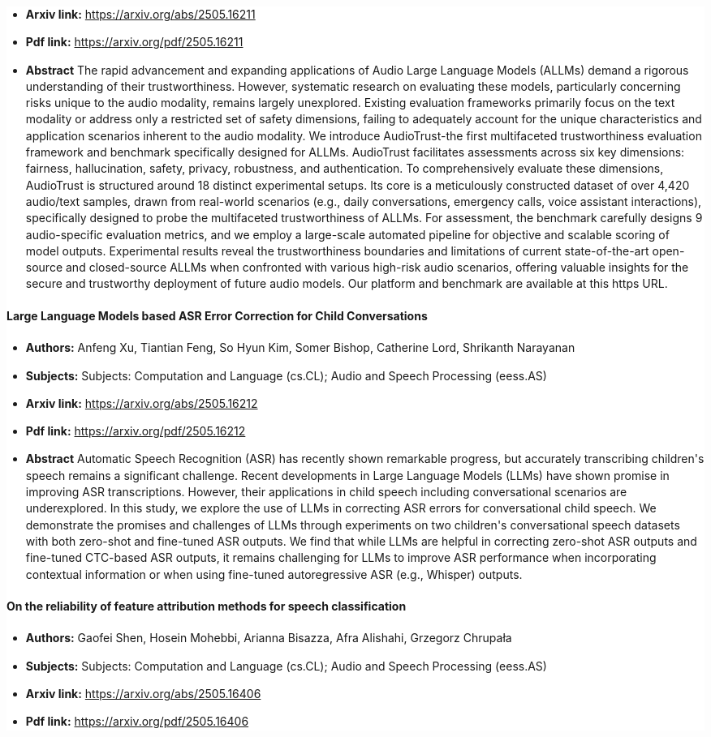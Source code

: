  - **Arxiv link:** https://arxiv.org/abs/2505.16211

 - **Pdf link:** https://arxiv.org/pdf/2505.16211

 - **Abstract**
 The rapid advancement and expanding applications of Audio Large Language Models (ALLMs) demand a rigorous understanding of their trustworthiness. However, systematic research on evaluating these models, particularly concerning risks unique to the audio modality, remains largely unexplored. Existing evaluation frameworks primarily focus on the text modality or address only a restricted set of safety dimensions, failing to adequately account for the unique characteristics and application scenarios inherent to the audio modality. We introduce AudioTrust-the first multifaceted trustworthiness evaluation framework and benchmark specifically designed for ALLMs. AudioTrust facilitates assessments across six key dimensions: fairness, hallucination, safety, privacy, robustness, and authentication. To comprehensively evaluate these dimensions, AudioTrust is structured around 18 distinct experimental setups. Its core is a meticulously constructed dataset of over 4,420 audio/text samples, drawn from real-world scenarios (e.g., daily conversations, emergency calls, voice assistant interactions), specifically designed to probe the multifaceted trustworthiness of ALLMs. For assessment, the benchmark carefully designs 9 audio-specific evaluation metrics, and we employ a large-scale automated pipeline for objective and scalable scoring of model outputs. Experimental results reveal the trustworthiness boundaries and limitations of current state-of-the-art open-source and closed-source ALLMs when confronted with various high-risk audio scenarios, offering valuable insights for the secure and trustworthy deployment of future audio models. Our platform and benchmark are available at this https URL.
#### Large Language Models based ASR Error Correction for Child Conversations
 - **Authors:** Anfeng Xu, Tiantian Feng, So Hyun Kim, Somer Bishop, Catherine Lord, Shrikanth Narayanan
 - **Subjects:** Subjects:
Computation and Language (cs.CL); Audio and Speech Processing (eess.AS)
 - **Arxiv link:** https://arxiv.org/abs/2505.16212

 - **Pdf link:** https://arxiv.org/pdf/2505.16212

 - **Abstract**
 Automatic Speech Recognition (ASR) has recently shown remarkable progress, but accurately transcribing children's speech remains a significant challenge. Recent developments in Large Language Models (LLMs) have shown promise in improving ASR transcriptions. However, their applications in child speech including conversational scenarios are underexplored. In this study, we explore the use of LLMs in correcting ASR errors for conversational child speech. We demonstrate the promises and challenges of LLMs through experiments on two children's conversational speech datasets with both zero-shot and fine-tuned ASR outputs. We find that while LLMs are helpful in correcting zero-shot ASR outputs and fine-tuned CTC-based ASR outputs, it remains challenging for LLMs to improve ASR performance when incorporating contextual information or when using fine-tuned autoregressive ASR (e.g., Whisper) outputs.
#### On the reliability of feature attribution methods for speech classification
 - **Authors:** Gaofei Shen, Hosein Mohebbi, Arianna Bisazza, Afra Alishahi, Grzegorz Chrupała
 - **Subjects:** Subjects:
Computation and Language (cs.CL); Audio and Speech Processing (eess.AS)
 - **Arxiv link:** https://arxiv.org/abs/2505.16406

 - **Pdf link:** https://arxiv.org/pdf/2505.16406
